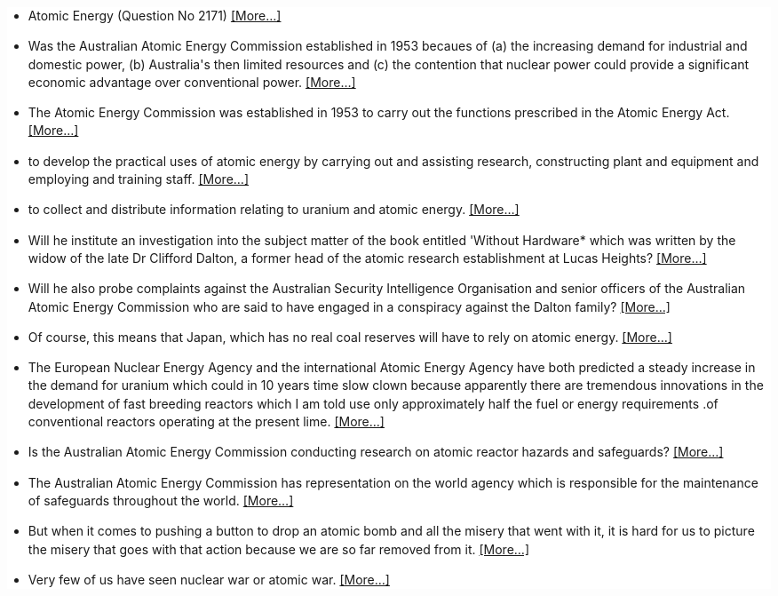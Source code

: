 * <span class="highlight">Atomic</span> Energy (Question No 2171) [[More&hellip;]](https://historichansard.net/hofreps/1971/19710216_reps_27_hor71/#subdebate-45-85)

* Was the Australian <span class="highlight">Atomic</span> Energy Commission established in 1953 becaues of (a) the increasing demand for industrial and domestic power, (b) Australia's then limited resources and (c) the contention that nuclear power could provide a significant economic advantage over conventional power. [[More&hellip;]](https://historichansard.net/hofreps/1971/19710216_reps_27_hor71/#subdebate-45-85)

* The <span class="highlight">Atomic</span> Energy Commission was established in 1953 to carry out the functions prescribed in the <span class="highlight">Atomic</span> Energy Act. [[More&hellip;]](https://historichansard.net/hofreps/1971/19710216_reps_27_hor71/#subdebate-45-85)

* to develop the practical uses of <span class="highlight">atomic</span> energy by carrying out and assisting research, constructing plant and equipment and employing and training staff. [[More&hellip;]](https://historichansard.net/hofreps/1971/19710216_reps_27_hor71/#subdebate-45-85)

* to collect and distribute information relating  to uranium and <span class="highlight">atomic</span> energy. [[More&hellip;]](https://historichansard.net/hofreps/1971/19710216_reps_27_hor71/#subdebate-45-85)

* Will he institute an investigation into the subject matter of the book entitled 'Without Hardware* which was written by the widow of the late  Dr Clifford  Dalton, a former head of the <span class="highlight">atomic</span> research establishment at Lucas Heights? [[More&hellip;]](https://historichansard.net/hofreps/1971/19710217_reps_27_hor71/#subdebate-23-0)

* Will he also probe complaints against the Australian Security Intelligence Organisation and senior officers of the Australian <span class="highlight">Atomic</span> Energy Commission who are said to have engaged in a conspiracy against the Dalton family? [[More&hellip;]](https://historichansard.net/hofreps/1971/19710217_reps_27_hor71/#subdebate-23-0)

* Of course, this means that Japan, which has no real coal reserves will have to rely on <span class="highlight">atomic</span> energy. [[More&hellip;]](https://historichansard.net/hofreps/1971/19710218_reps_27_hor71/#subdebate-22-0)

* The European Nuclear Energy Agency and the international <span class="highlight">Atomic</span> Energy Agency have both predicted a steady increase in the demand for uranium which could in 10 years time slow clown because apparently there are tremendous innovations in the development of fast breeding reactors which I am told use only approximately half the fuel or energy requirements .of conventional reactors operating at the present lime. [[More&hellip;]](https://historichansard.net/hofreps/1971/19710218_reps_27_hor71/#subdebate-22-0)

* Is the Australian <span class="highlight">Atomic</span> Energy Commission conducting research on <span class="highlight">atomic</span> reactor hazards and safeguards? [[More&hellip;]](https://historichansard.net/hofreps/1971/19710219_reps_27_hor71/#subdebate-13-0)

* The Australian <span class="highlight">Atomic</span> Energy Commission has representation on the world agency which is responsible for the maintenance of safeguards throughout the world. [[More&hellip;]](https://historichansard.net/hofreps/1971/19710219_reps_27_hor71/#subdebate-13-0)

* But when it comes to pushing a button to drop an <span class="highlight">atomic</span> bomb and all the misery that went with it, it is hard for us to picture the misery that goes with that action because we are so far removed from it. [[More&hellip;]](https://historichansard.net/hofreps/1971/19710222_reps_27_hor71/#subdebate-18-0)

* Very few of us have seen nuclear war or <span class="highlight">atomic</span> war. [[More&hellip;]](https://historichansard.net/hofreps/1971/19710225_reps_27_hor71/#subdebate-25-0)
